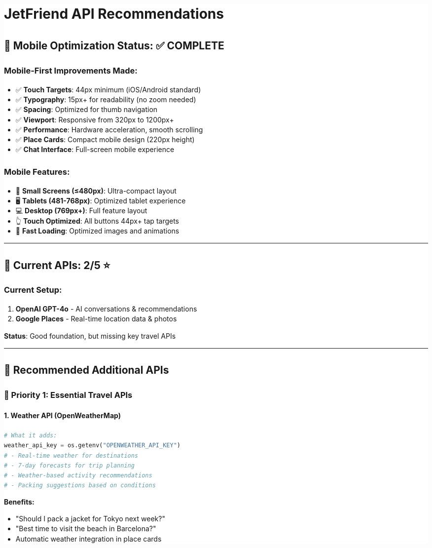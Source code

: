 # JetFriend API Recommendations

## 📱 **Mobile Optimization Status: ✅ COMPLETE**

### **Mobile-First Improvements Made:**
- ✅ **Touch Targets**: 44px minimum (iOS/Android standard)
- ✅ **Typography**: 15px+ for readability (no zoom needed)
- ✅ **Spacing**: Optimized for thumb navigation
- ✅ **Viewport**: Responsive from 320px to 1200px+
- ✅ **Performance**: Hardware acceleration, smooth scrolling
- ✅ **Place Cards**: Compact mobile design (220px height)
- ✅ **Chat Interface**: Full-screen mobile experience

### **Mobile Features:**
- 📱 **Small Screens (≤480px)**: Ultra-compact layout
- 🖥️ **Tablets (481-768px)**: Optimized tablet experience  
- 💻 **Desktop (769px+)**: Full feature layout
- 👆 **Touch Optimized**: All buttons 44px+ tap targets
- 🚀 **Fast Loading**: Optimized images and animations

---

## 🔌 **Current APIs: 2/5 ⭐**

### **Current Setup:**
1. **OpenAI GPT-4o** - AI conversations & recommendations
2. **Google Places** - Real-time location data & photos

**Status**: Good foundation, but missing key travel APIs

---

## 🚀 **Recommended Additional APIs**

### **🌟 Priority 1: Essential Travel APIs**

#### **1. Weather API (OpenWeatherMap)**
```python
# What it adds:
weather_api_key = os.getenv("OPENWEATHER_API_KEY")
# - Real-time weather for destinations
# - 7-day forecasts for trip planning
# - Weather-based activity recommendations
# - Packing suggestions based on conditions
```

**Benefits:**
- "Should I pack a jacket for Tokyo next week?"
- "Best time to visit the beach in Barcelona?"
- Automatic weather integration in place cards
